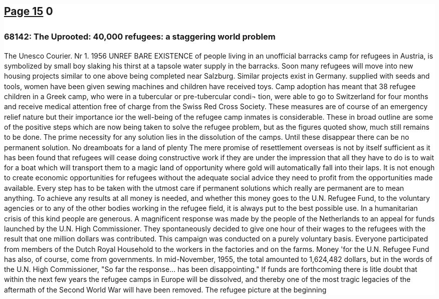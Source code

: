## [Page 15](https://demo.humlab.umu.se/courier/078148engo.pdf#page=15) 0

### 68142: The Uprooted: 40,000 refugees: a staggering world problem

The Unesco Courier. Nr 1. 1956
UNREF BARE EXISTENCE of people living in an unofficial barracks camp for refugees in Austria, is symbolized by small
boy slaking his thirst at a tapsole water supply in the barracks. Soon many refugees will move into new housing
projects similar to one above being completed near Salzburg. Similar projects exist in Germany.
supplied with seeds and tools, women have been given
sewing machines and children have received toys. Camp
adoption has meant that 38 refugee children in a Greek
camp, who were in a tubercular or pre-tubercular condi¬
tion, were able to go to Switzerland for four months and
receive medical attention free of charge from the Swiss
Red Cross Society.
These measures are of course of an emergency relief
nature but their importance ior the well-being of the
refugee camp inmates is considerable.
These in broad outline are some of the positive steps
which are now being taken to solve the refugee problem,
but as the figures quoted show, much still remains to be
done. The prime necessity for any solution lies in the
dissolution of the camps. Until these disappear there can
be no permanent solution.
No dreamboats for a land of plenty
The mere promise of resettlement overseas is not by
itself sufficient as it has been found that refugees
will cease doing constructive work if they are under
the impression that all they have to do is to wait for a boat
which will transport them to a magic land of opportunity
where gold will automatically fall into their laps. It is
not enough to create economic opportunities for refugees
without the adequate social advice they need to profit
from the opportunities made available. Every step has to
be taken with the utmost care if permanent solutions
which really are permanent are to mean anything.
To achieve any results at all money is needed, and
whether this money goes to the U.N. Refugee Fund, to the
voluntary agencies or to any of the other bodies working
in the refugee field, it is always put to the best possible
use. In a humanitarian crisis of this kind people are
generous. A magnificent response was made by the
people of the Netherlands to an appeal for funds launched
by the U.N. High Commissioner. They spontaneously
decided to give one hour of their wages to the refugees
with the result that one million dollars was contributed.
This campaign was conducted on a purely voluntary basis.
Everyone participated from members of the Dutch Royal
Household to the workers in the factories and on the
farms. Money 'for the U.N. Refugee Fund has also, of
course, come from governments. In mid-November, 1955,
the total amounted to 1,624,482 dollars, but in the words
of the U.N. High Commissioner, "So far the response... has
been disappointing."
If funds are forthcoming there is litle doubt that
within the next few years the refugee camps in Europe
will be dissolved, and thereby one of the most tragic
legacies of the aftermath of the Second World War will
have been removed. The refugee picture at the beginning